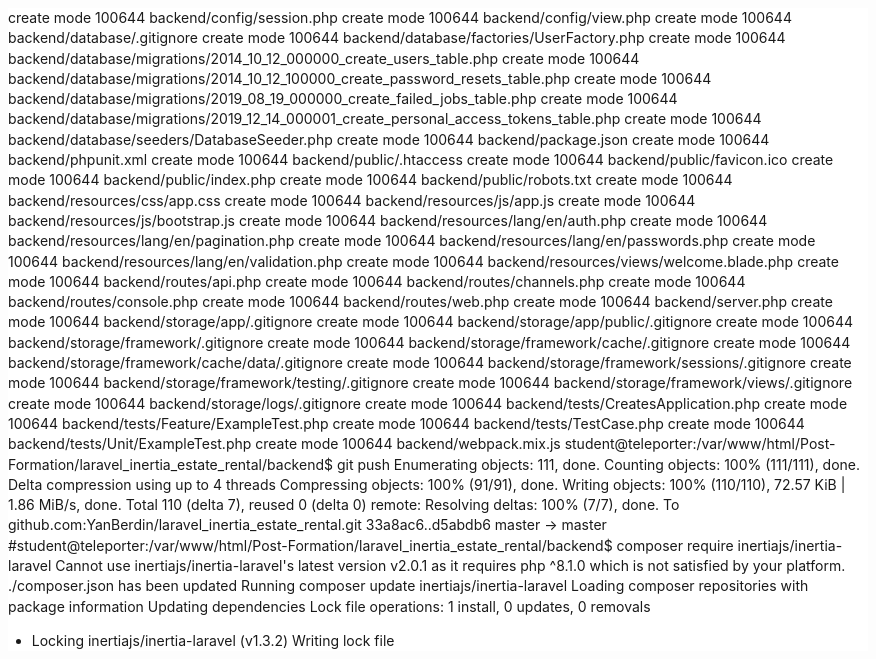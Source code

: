  create mode 100644 backend/config/session.php
 create mode 100644 backend/config/view.php
 create mode 100644 backend/database/.gitignore
 create mode 100644 backend/database/factories/UserFactory.php
 create mode 100644 backend/database/migrations/2014_10_12_000000_create_users_table.php
 create mode 100644 backend/database/migrations/2014_10_12_100000_create_password_resets_table.php
 create mode 100644 backend/database/migrations/2019_08_19_000000_create_failed_jobs_table.php
 create mode 100644 backend/database/migrations/2019_12_14_000001_create_personal_access_tokens_table.php
 create mode 100644 backend/database/seeders/DatabaseSeeder.php
 create mode 100644 backend/package.json
 create mode 100644 backend/phpunit.xml
 create mode 100644 backend/public/.htaccess
 create mode 100644 backend/public/favicon.ico
 create mode 100644 backend/public/index.php
 create mode 100644 backend/public/robots.txt
 create mode 100644 backend/resources/css/app.css
 create mode 100644 backend/resources/js/app.js
 create mode 100644 backend/resources/js/bootstrap.js
 create mode 100644 backend/resources/lang/en/auth.php
 create mode 100644 backend/resources/lang/en/pagination.php
 create mode 100644 backend/resources/lang/en/passwords.php
 create mode 100644 backend/resources/lang/en/validation.php
 create mode 100644 backend/resources/views/welcome.blade.php
 create mode 100644 backend/routes/api.php
 create mode 100644 backend/routes/channels.php
 create mode 100644 backend/routes/console.php
 create mode 100644 backend/routes/web.php
 create mode 100644 backend/server.php
 create mode 100644 backend/storage/app/.gitignore
 create mode 100644 backend/storage/app/public/.gitignore
 create mode 100644 backend/storage/framework/.gitignore
 create mode 100644 backend/storage/framework/cache/.gitignore
 create mode 100644 backend/storage/framework/cache/data/.gitignore
 create mode 100644 backend/storage/framework/sessions/.gitignore
 create mode 100644 backend/storage/framework/testing/.gitignore
 create mode 100644 backend/storage/framework/views/.gitignore
 create mode 100644 backend/storage/logs/.gitignore
 create mode 100644 backend/tests/CreatesApplication.php
 create mode 100644 backend/tests/Feature/ExampleTest.php
 create mode 100644 backend/tests/TestCase.php
 create mode 100644 backend/tests/Unit/ExampleTest.php
 create mode 100644 backend/webpack.mix.js
student@teleporter:/var/www/html/Post-Formation/laravel_inertia_estate_rental/backend$ git push
Enumerating objects: 111, done.
Counting objects: 100% (111/111), done.
Delta compression using up to 4 threads
Compressing objects: 100% (91/91), done.
Writing objects: 100% (110/110), 72.57 KiB | 1.86 MiB/s, done.
Total 110 (delta 7), reused 0 (delta 0)
remote: Resolving deltas: 100% (7/7), done.
To github.com:YanBerdin/laravel_inertia_estate_rental.git
   33a8ac6..d5abdb6  master -> master
#student@teleporter:/var/www/html/Post-Formation/laravel_inertia_estate_rental/backend$ composer require inertiajs/inertia-laravel
Cannot use inertiajs/inertia-laravel's latest version v2.0.1 as it requires php ^8.1.0 which is not satisfied by your platform.
./composer.json has been updated
Running composer update inertiajs/inertia-laravel
Loading composer repositories with package information
Updating dependencies
Lock file operations: 1 install, 0 updates, 0 removals
  - Locking inertiajs/inertia-laravel (v1.3.2)
Writing lock file